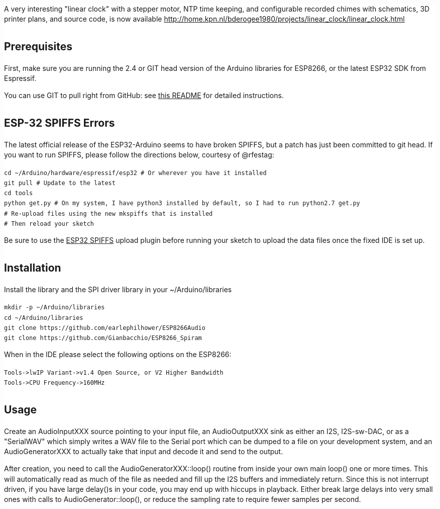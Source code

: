 A very interesting "linear clock" with a stepper motor, NTP time keeping, and configurable recorded chimes with schematics, 3D printer plans, and source code, is now available http://home.kpn.nl/bderogee1980/projects/linear_clock/linear_clock.html

## Prerequisites
First, make sure you are running the 2.4 or GIT head version of the Arduino libraries for ESP8266, or the latest ESP32 SDK from Espressif.

You can use GIT to pull right from GitHub: see [this README](https://github.com/esp8266/Arduino/blob/master/README.md#using-git-version) for detailed instructions.

## ESP-32 SPIFFS Errors
The latest official release of the ESP32-Arduino seems to have broken SPIFFS, but a patch has just been committed to git head.  If you want to run SPIFFS, please follow the directions below, courtesy of @rfestag:
````
cd ~/Arduino/hardware/espressif/esp32 # Or wherever you have it installed
git pull # Update to the latest
cd tools
python get.py # On my system, I have python3 installed by default, so I had to run python2.7 get.py
# Re-upload files using the new mkspiffs that is installed
# Then reload your sketch
````
Be sure to use the [ESP32 SPIFFS](https://github.com/me-no-dev/arduino-esp32fs-plugin) upload plugin before running your sketch to upload the data files once the fixed IDE is set up.

## Installation
Install the library and the SPI driver library in your ~/Arduino/libraries
````
mkdir -p ~/Arduino/libraries
cd ~/Arduino/libraries
git clone https://github.com/earlephilhower/ESP8266Audio
git clone https://github.com/Gianbacchio/ESP8266_Spiram
````

When in the IDE please select the following options on the ESP8266:
````
Tools->lwIP Variant->v1.4 Open Source, or V2 Higher Bandwidth
Tools->CPU Frequency->160MHz
````

## Usage
Create an AudioInputXXX source pointing to your input file, an AudioOutputXXX sink as either an I2S, I2S-sw-DAC, or as a "SerialWAV" which simply writes a WAV file to the Serial port which can be dumped to a file on your development system, and an AudioGeneratorXXX to actually take that input and decode it and send to the output.

After creation, you need to call the AudioGeneratorXXX::loop() routine from inside your own main loop() one or more times.  This will automatically read as much of the file as needed and fill up the I2S buffers and immediately return.  Since this is not interrupt driven, if you have large delay()s in your code, you may end up with hiccups in playback.  Either break large delays into very small ones with calls to AudioGenerator::loop(), or reduce the sampling rate to require fewer samples per second.
